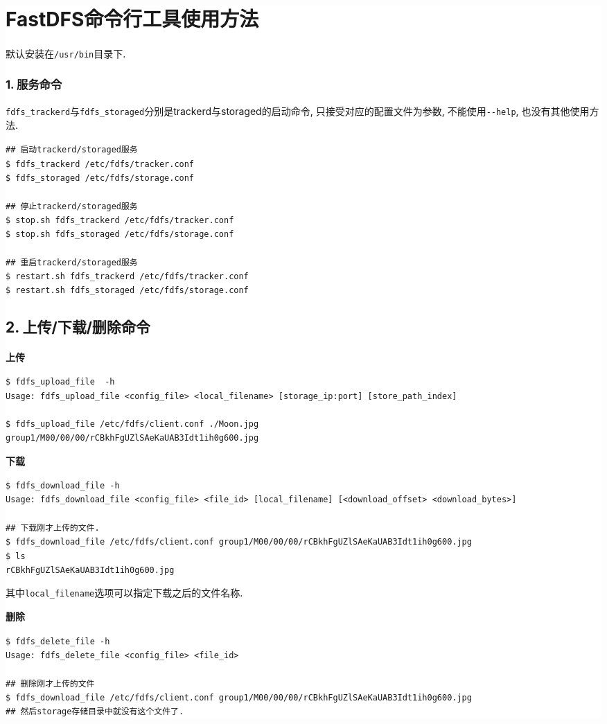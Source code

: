 # FastDFS命令行工具使用方法

默认安装在`/usr/bin`目录下.

### 1. 服务命令

`fdfs_trackerd`与`fdfs_storaged`分别是trackerd与storaged的启动命令, 只接受对应的配置文件为参数, 不能使用`--help`, 也没有其他使用方法.

```
## 启动trackerd/storaged服务
$ fdfs_trackerd /etc/fdfs/tracker.conf
$ fdfs_storaged /etc/fdfs/storage.conf

## 停止trackerd/storaged服务
$ stop.sh fdfs_trackerd /etc/fdfs/tracker.conf
$ stop.sh fdfs_storaged /etc/fdfs/storage.conf

## 重启trackerd/storaged服务
$ restart.sh fdfs_trackerd /etc/fdfs/tracker.conf
$ restart.sh fdfs_storaged /etc/fdfs/storage.conf
```

## 2. 上传/下载/删除命令

**上传**

```
$ fdfs_upload_file  -h
Usage: fdfs_upload_file <config_file> <local_filename> [storage_ip:port] [store_path_index]

$ fdfs_upload_file /etc/fdfs/client.conf ./Moon.jpg 
group1/M00/00/00/rCBkhFgUZlSAeKaUAB3Idt1ih0g600.jpg
```

**下载**

```
$ fdfs_download_file -h
Usage: fdfs_download_file <config_file> <file_id> [local_filename] [<download_offset> <download_bytes>]

## 下载刚才上传的文件.
$ fdfs_download_file /etc/fdfs/client.conf group1/M00/00/00/rCBkhFgUZlSAeKaUAB3Idt1ih0g600.jpg
$ ls
rCBkhFgUZlSAeKaUAB3Idt1ih0g600.jpg
```

其中`local_filename`选项可以指定下载之后的文件名称.

**删除**

```
$ fdfs_delete_file -h
Usage: fdfs_delete_file <config_file> <file_id>

## 删除刚才上传的文件
$ fdfs_download_file /etc/fdfs/client.conf group1/M00/00/00/rCBkhFgUZlSAeKaUAB3Idt1ih0g600.jpg
## 然后storage存储目录中就没有这个文件了.
```
